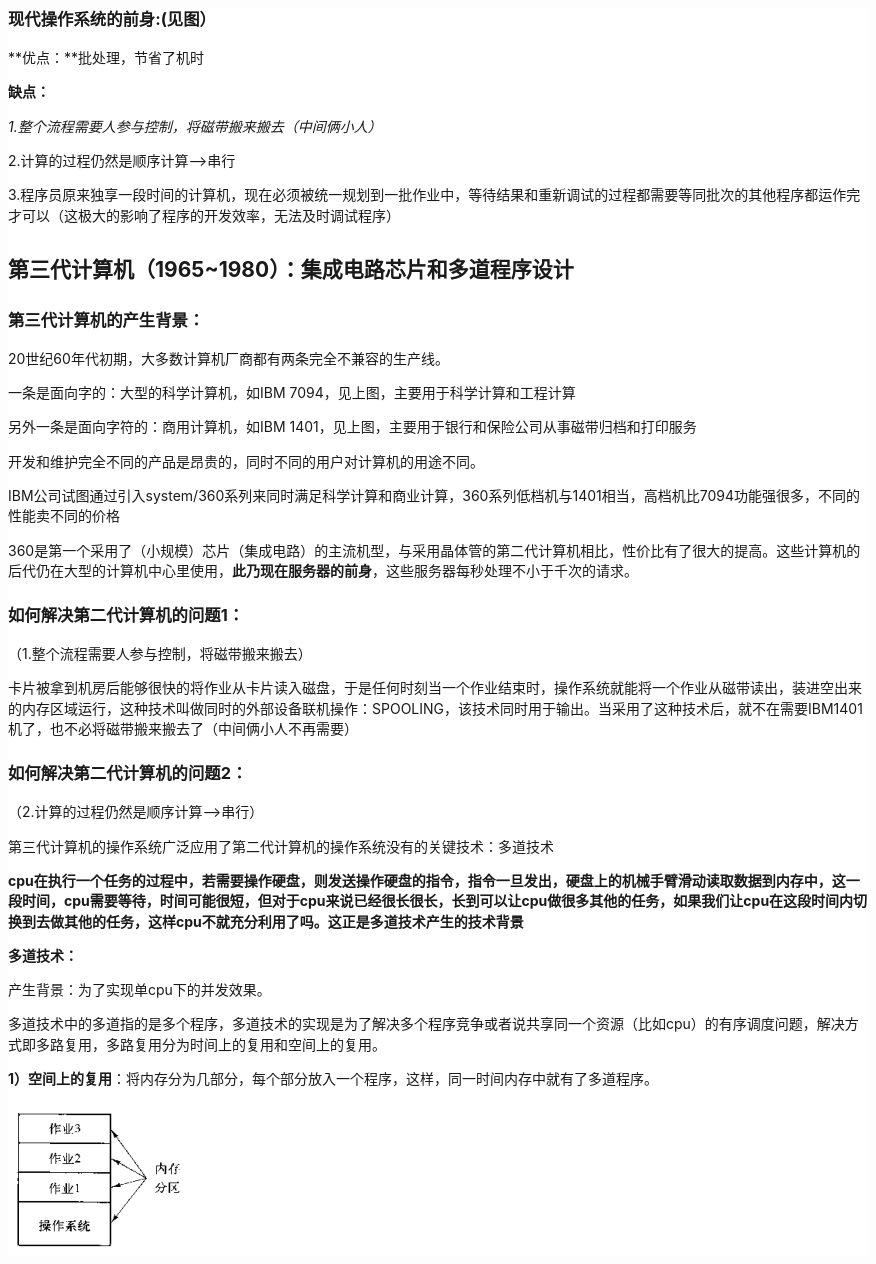 ### 现代操作系统的前身:(见图）

**优点：**批处理，节省了机时

**缺点：**

*1.整个流程需要人参与控制，将磁带搬来搬去（中间俩小人）*

2.计算的过程仍然是顺序计算-->串行

3.程序员原来独享一段时间的计算机，现在必须被统一规划到一批作业中，等待结果和重新调试的过程都需要等同批次的其他程序都运作完才可以（这极大的影响了程序的开发效率，无法及时调试程序）

## **第三代计算机（1965~1980）：集成电路芯片和多道程序设计**

### 第三代计算机的产生背景：

20世纪60年代初期，大多数计算机厂商都有两条完全不兼容的生产线。

一条是面向字的：大型的科学计算机，如IBM 7094，见上图，主要用于科学计算和工程计算

另外一条是面向字符的：商用计算机，如IBM 1401，见上图，主要用于银行和保险公司从事磁带归档和打印服务

开发和维护完全不同的产品是昂贵的，同时不同的用户对计算机的用途不同。

IBM公司试图通过引入system/360系列来同时满足科学计算和商业计算，360系列低档机与1401相当，高档机比7094功能强很多，不同的性能卖不同的价格

360是第一个采用了（小规模）芯片（集成电路）的主流机型，与采用晶体管的第二代计算机相比，性价比有了很大的提高。这些计算机的后代仍在大型的计算机中心里使用，**此乃现在服务器的前身**，这些服务器每秒处理不小于千次的请求。

### 如何解决第二代计算机的问题1：
（1.整个流程需要人参与控制，将磁带搬来搬去）

卡片被拿到机房后能够很快的将作业从卡片读入磁盘，于是任何时刻当一个作业结束时，操作系统就能将一个作业从磁带读出，装进空出来的内存区域运行，这种技术叫做同时的外部设备联机操作：SPOOLING，该技术同时用于输出。当采用了这种技术后，就不在需要IBM1401机了，也不必将磁带搬来搬去了（中间俩小人不再需要）

### 如何解决第二代计算机的问题2：

（2.计算的过程仍然是顺序计算-->串行）

第三代计算机的操作系统广泛应用了第二代计算机的操作系统没有的关键技术：多道技术

**cpu在执行一个任务的过程中，若需要操作硬盘，则发送操作硬盘的指令，指令一旦发出，硬盘上的机械手臂滑动读取数据到内存中，这一段时间，cpu需要等待，时间可能很短，但对于cpu来说已经很长很长，长到可以让cpu做很多其他的任务，如果我们让cpu在这段时间内切换到去做其他的任务，这样cpu不就充分利用了吗。这正是多道技术产生的技术背景**

**多道技术：**

产生背景：为了实现单cpu下的并发效果。

多道技术中的多道指的是多个程序，多道技术的实现是为了解决多个程序竞争或者说共享同一个资源（比如cpu）的有序调度问题，解决方式即多路复用，多路复用分为时间上的复用和空间上的复用。

**1）空间上的复用**：将内存分为几部分，每个部分放入一个程序，这样，同一时间内存中就有了多道程序。

![img](chapter11-OperatingSystem.assets/1036857-20170313010137401-1096621807.png)
